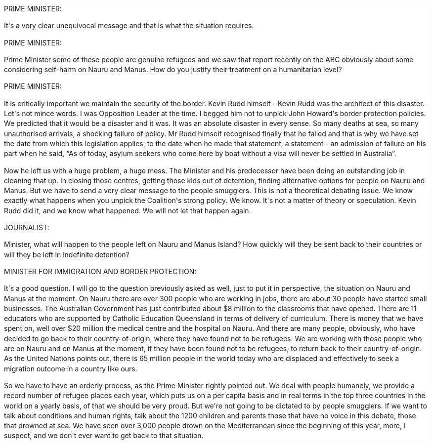  PRIME MINISTER: 

 It's a very clear unequivocal message and that is what the situation requires. 

 PRIME MINISTER: 

 Prime Minister some of these people are genuine refugees and we saw that report recently on the ABC  obviously about some considering self-harm on Nauru and Manus. How do you justify their treatment  on a humanitarian level? 

 PRIME MINISTER: 

 It is critically important we maintain the security of the border. Kevin Rudd himself - Kevin Rudd was the  architect of this disaster. Let's not mince words. I was Opposition Leader at the time. I begged him not  to unpick John Howard's border protection policies. We predicted that it would be a disaster and it was.  It was an absolute disaster in every sense. So many deaths at sea, so many unauthorised arrivals, a  shocking failure of policy. Mr Rudd himself recognised finally that he failed and that is why we have set  the date from which this legislation applies, to the date when he made that statement, a statement - an  admission of failure on his part when he said, “As of today, asylum seekers who come here by boat  without a visa will never be settled in Australia”. 

 Now he left us with a huge problem, a huge mess. The Minister and his predecessor have been doing an  outstanding job in cleaning that up. In closing those centres, getting those kids out of detention, finding  alternative options for people on Nauru and Manus. But we have to send a very clear message to the  people smugglers. This is not a theoretical debating issue. We know exactly what happens when you  unpick the Coalition's strong policy. We know. It's not a matter of theory or speculation. Kevin Rudd did  it, and we know what happened. We will not let that happen again. 

 JOURNALIST: 

 Minister, what will happen to the people left on Nauru and Manus Island? How quickly will they be sent  back to their countries or will they be left in indefinite detention? 

 MINISTER FOR IMMIGRATION AND BORDER PROTECTION: 

 It's a good question. I will go to the question previously asked as well, just to put it in perspective, the  situation on Nauru and Manus at the moment. On Nauru there are over 300 people who are working in  jobs, there are about 30 people have started small businesses. The Australian Government has just  contributed about $8 million to the classrooms that have opened. There are 11 educators who are  supported by Catholic Education Queensland in terms of delivery of curriculum. There is money that we  have spent on, well over $20 million the medical centre and the hospital on Nauru. And there are many  people, obviously, who have decided to go back to their country-of-origin, where they have found not to  be refugees. We are working with those people who are on Nauru and on Manus at the moment, if they  have been found not to be refugees, to return back to their country-of-origin. As the United Nations  points out, there is 65 million people in the world today who are displaced and effectively to seek a  migration outcome in a country like ours. 

 So we have to have an orderly process, as the Prime Minister rightly pointed out. We deal with people  humanely, we provide a record number of refugee places each year, which puts us on a per capita basis  and in real terms in the top three countries in the world on a yearly basis, of that we should be very  proud. But we're not going to be dictated to by people smugglers. If we want to talk about conditions  and human rights, talk about the 1200 children and parents those that have no voice in this debate,  those that drowned at sea. We have seen over 3,000 people drown on the Mediterranean since the  beginning of this year, more, I suspect, and we don't ever want to get back to that situation. 

